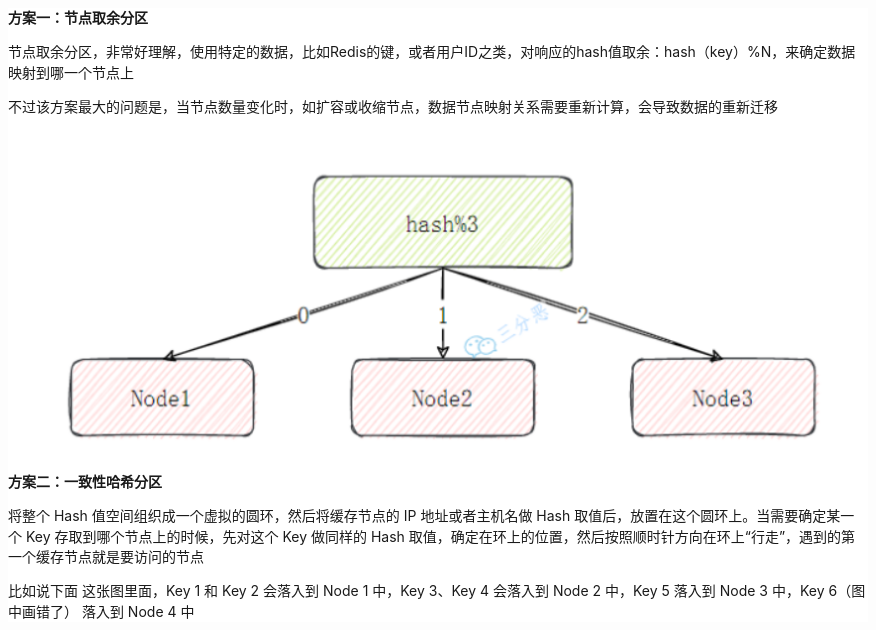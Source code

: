 **方案一：节点取余分区**

节点取余分区，非常好理解，使用特定的数据，比如Redis的键，或者用户ID之类，对响应的hash值取余：hash（key）%N，来确定数据映射到哪一个节点上

不过该方案最大的问题是，当节点数量变化时，如扩容或收缩节点，数据节点映射关系需要重新计算，会导致数据的重新迁移

<figure><img src="../.gitbook/assets/image (81).png" alt=""><figcaption></figcaption></figure>

**方案二：一致性哈希分区**

将整个 Hash 值空间组织成一个虚拟的圆环，然后将缓存节点的 IP 地址或者主机名做 Hash 取值后，放置在这个圆环上。当需要确定某一个 Key 存取到哪个节点上的时候，先对这个 Key 做同样的 Hash 取值，确定在环上的位置，然后按照顺时针方向在环上“行走”，遇到的第一个缓存节点就是要访问的节点

比如说下面 这张图里面，Key 1 和 Key 2 会落入到 Node 1 中，Key 3、Key 4 会落入到 Node 2 中，Key 5 落入到 Node 3 中，Key 6（图中画错了） 落入到 Node 4 中
